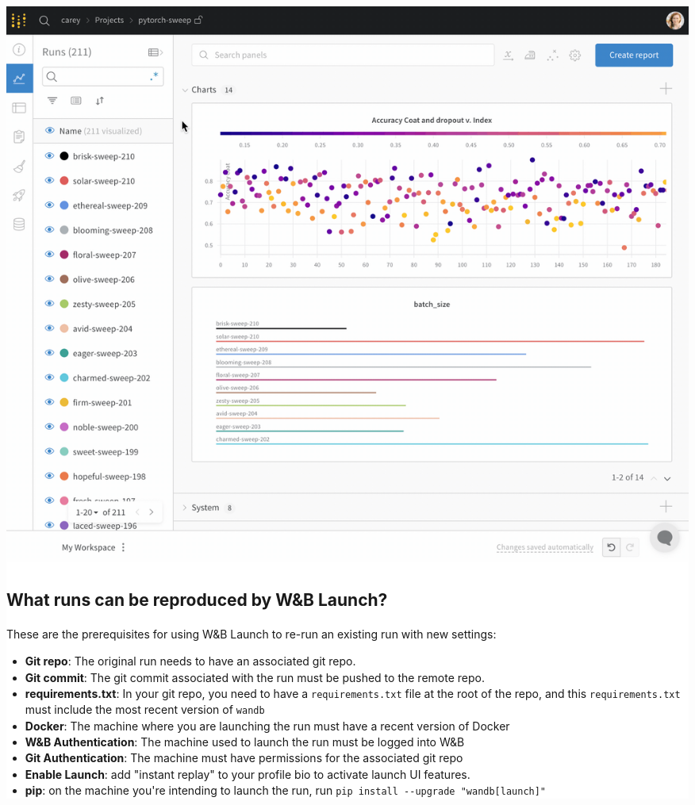 ![](<../../.gitbook/assets/demo - quickstart wandb launch.gif>)

## What runs can be reproduced by W\&B Launch?

These are the prerequisites for using W\&B Launch to re-run an existing run with new settings:

* **Git repo**: The original run needs to have an associated git repo.
* **Git commit**: The git commit associated with the run must be pushed to the remote repo.
* **requirements.txt**: In your git repo, you need to have a `requirements.txt` file at the root of the repo, and this `requirements.txt` must include the most recent version of `wandb`
* **Docker**: The machine where you are launching the run must have a recent version of Docker
* **W\&B Authentication**: The machine used to launch the run must be logged into W\&B
* **Git Authentication**: The machine must have permissions for the associated git repo
* **Enable Launch**: add "instant replay" to your profile bio to activate launch UI features.
* **pip**: on the machine you're intending to launch the run, run `pip install --upgrade "wandb[launch]"`
